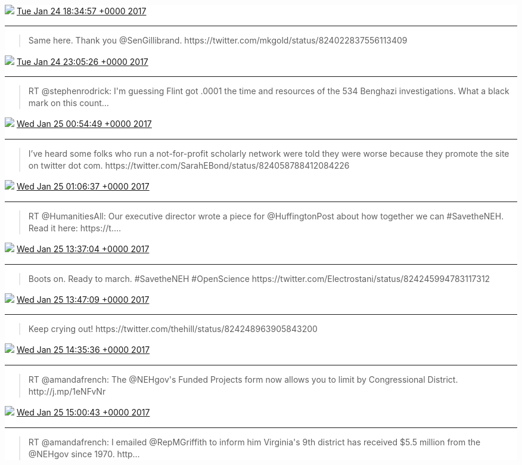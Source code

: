 <img src="../../media/tweet.ico" width="12" /> [Tue Jan 24 18:34:57 +0000 2017](https://twitter.com/kfitz/status/823962307575353348)

----

> Same here\. Thank you @SenGillibrand\. https://twitter\.com/mkgold/status/824022837556113409

<img src="../../media/tweet.ico" width="12" /> [Tue Jan 24 23:05:26 +0000 2017](https://twitter.com/kfitz/status/824030376410644480)

----

> RT @stephenrodrick: I'm guessing Flint got \.0001 the time and resources of the 534 Benghazi investigations\. What a black mark on this count…

<img src="../../media/tweet.ico" width="12" /> [Wed Jan 25 00:54:49 +0000 2017](https://twitter.com/kfitz/status/824057904516960259)

----

> I’ve heard some folks who run a not\-for\-profit scholarly network were told they were worse because they promote the site on twitter dot com\. https://twitter\.com/SarahEBond/status/824058788412084226

<img src="../../media/tweet.ico" width="12" /> [Wed Jan 25 01:06:37 +0000 2017](https://twitter.com/kfitz/status/824060874881175552)

----

> RT @HumanitiesAll: Our executive director wrote a piece for @HuffingtonPost about how together we can \#SavetheNEH\. Read it here: https://t\.…

<img src="../../media/tweet.ico" width="12" /> [Wed Jan 25 13:37:04 +0000 2017](https://twitter.com/kfitz/status/824249733061472258)

----

> Boots on\. Ready to march\. \#SavetheNEH \#OpenScience https://twitter\.com/Electrostani/status/824245994783117312

<img src="../../media/tweet.ico" width="12" /> [Wed Jan 25 13:47:09 +0000 2017](https://twitter.com/kfitz/status/824252269646479360)

----

> Keep crying out\! https://twitter\.com/thehill/status/824248963905843200

<img src="../../media/tweet.ico" width="12" /> [Wed Jan 25 14:35:36 +0000 2017](https://twitter.com/kfitz/status/824264462576320514)

----

> RT @amandafrench: The @NEHgov's Funded Projects form now allows you to limit by Congressional District\. http://j\.mp/1eNFvNr

<img src="../../media/tweet.ico" width="12" /> [Wed Jan 25 15:00:43 +0000 2017](https://twitter.com/kfitz/status/824270784663289856)

----

> RT @amandafrench: I emailed @RepMGriffith to inform him Virginia's 9th district has received $5\.5 million from the @NEHgov since 1970\. http…

